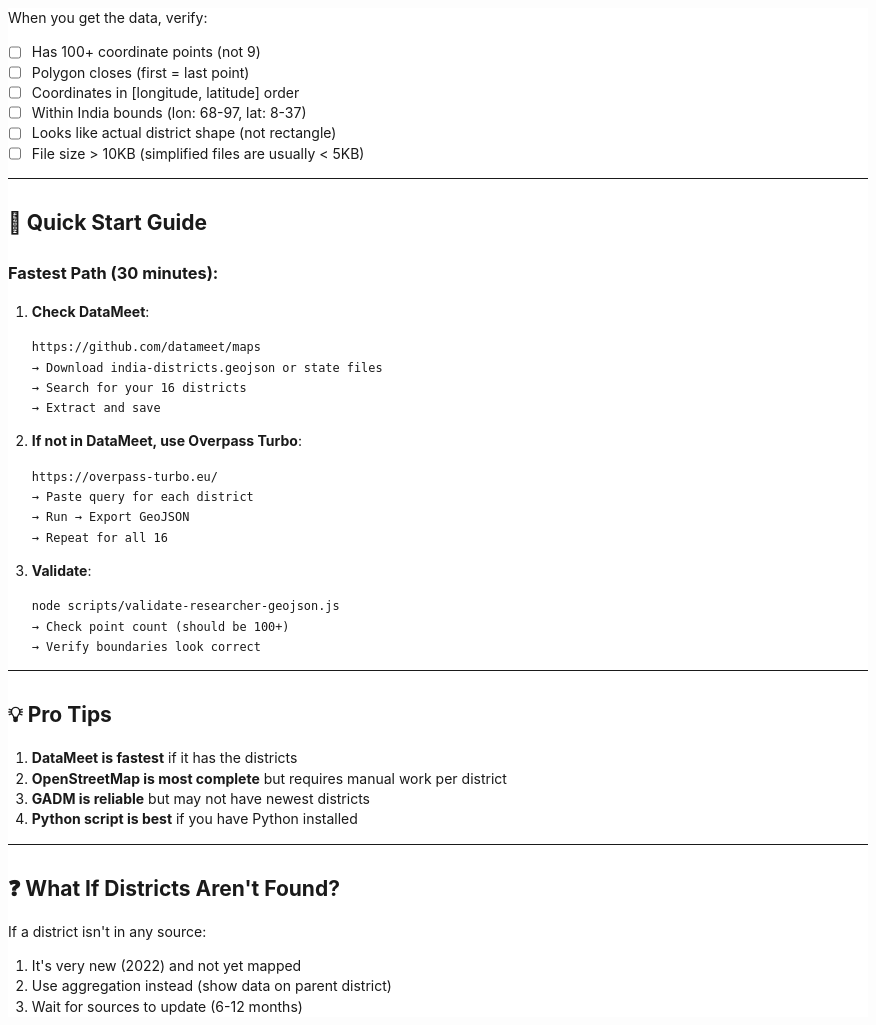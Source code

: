 When you get the data, verify:

- [ ] Has 100+ coordinate points (not 9)
- [ ] Polygon closes (first = last point)
- [ ] Coordinates in [longitude, latitude] order
- [ ] Within India bounds (lon: 68-97, lat: 8-37)
- [ ] Looks like actual district shape (not rectangle)
- [ ] File size > 10KB (simplified files are usually < 5KB)

---

## 🚀 Quick Start Guide

### Fastest Path (30 minutes):

1. **Check DataMeet**:
   ```
   https://github.com/datameet/maps
   → Download india-districts.geojson or state files
   → Search for your 16 districts
   → Extract and save
   ```

2. **If not in DataMeet, use Overpass Turbo**:
   ```
   https://overpass-turbo.eu/
   → Paste query for each district
   → Run → Export GeoJSON
   → Repeat for all 16
   ```

3. **Validate**:
   ```
   node scripts/validate-researcher-geojson.js
   → Check point count (should be 100+)
   → Verify boundaries look correct
   ```

---

## 💡 Pro Tips

1. **DataMeet is fastest** if it has the districts
2. **OpenStreetMap is most complete** but requires manual work per district
3. **GADM is reliable** but may not have newest districts
4. **Python script is best** if you have Python installed

---

## ❓ What If Districts Aren't Found?

If a district isn't in any source:
1. It's very new (2022) and not yet mapped
2. Use aggregation instead (show data on parent district)
3. Wait for sources to update (6-12 months)
